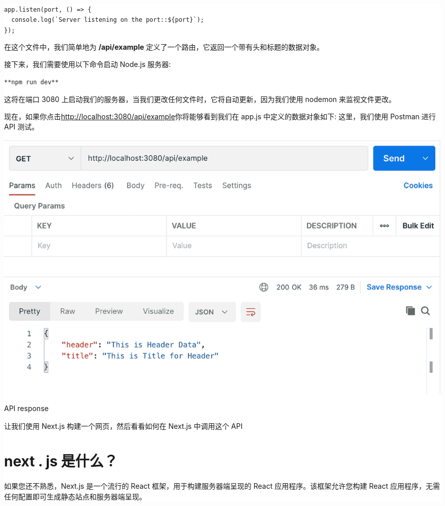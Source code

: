 ```
app.listen(port, () => {
  console.log(`Server listening on the port::${port}`);
});
```

在这个文件中，我们简单地为 **/api/example** 定义了一个路由，它返回一个带有头和标题的数据对象。

接下来，我们需要使用以下命令启动 Node.js 服务器:

```
**npm run dev**
```

这将在端口 3080 上启动我们的服务器，当我们更改任何文件时，它将自动更新，因为我们使用 nodemon 来监视文件更改。

现在，如果你点击[http://localhost:3080/api/example](http://localhost:3080/api/example)你将能够看到我们在 app.js 中定义的数据对象如下:
这里，我们使用 Postman 进行 API 测试。

![](img/332486e17f26b03a28effc48fc164466.png)

API response

让我们使用 Next.js 构建一个网页，然后看看如何在 Next.js 中调用这个 API

# **next . js 是什么？**

如果您还不熟悉，Next.js 是一个流行的 React 框架，用于构建服务器端呈现的 React 应用程序。该框架允许您构建 React 应用程序，无需任何配置即可生成静态站点和服务器端呈现。
